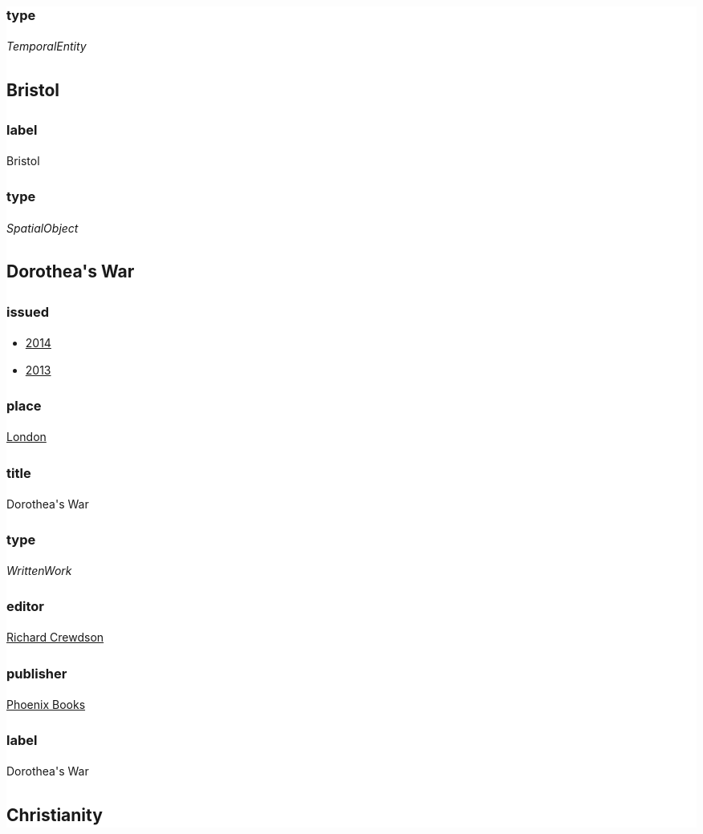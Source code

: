 ### type


*TemporalEntity*

## Bristol

### label


Bristol

### type


*SpatialObject*

## Dorothea's War

### issued

 - [2014](#2014)

 - [2013](#2013)

### place


[London](#London)

### title


Dorothea's War

### type


*WrittenWork*

### editor


[Richard Crewdson](#Richard-Crewdson)

### publisher


[Phoenix Books](#Phoenix-Books)

### label


Dorothea's War

## Christianity
